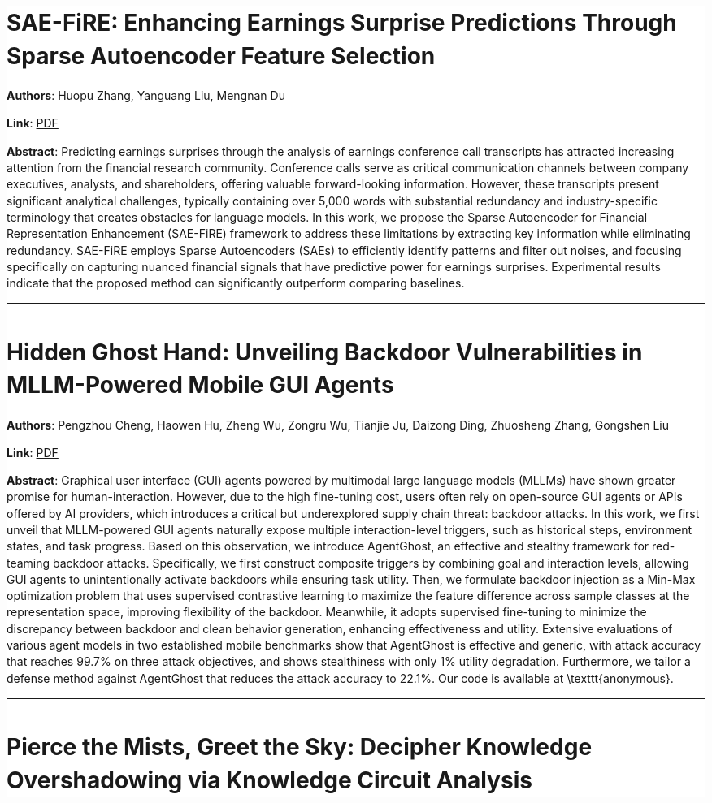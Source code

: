 # SAE-FiRE: Enhancing Earnings Surprise Predictions Through Sparse Autoencoder Feature Selection 

**Authors**: Huopu Zhang, Yanguang Liu, Mengnan Du  

**Link**: [PDF](https://arxiv.org/pdf/2505.14420)  

**Abstract**: Predicting earnings surprises through the analysis of earnings conference call transcripts has attracted increasing attention from the financial research community. Conference calls serve as critical communication channels between company executives, analysts, and shareholders, offering valuable forward-looking information. However, these transcripts present significant analytical challenges, typically containing over 5,000 words with substantial redundancy and industry-specific terminology that creates obstacles for language models. In this work, we propose the Sparse Autoencoder for Financial Representation Enhancement (SAE-FiRE) framework to address these limitations by extracting key information while eliminating redundancy. SAE-FiRE employs Sparse Autoencoders (SAEs) to efficiently identify patterns and filter out noises, and focusing specifically on capturing nuanced financial signals that have predictive power for earnings surprises. Experimental results indicate that the proposed method can significantly outperform comparing baselines. 

---
# Hidden Ghost Hand: Unveiling Backdoor Vulnerabilities in MLLM-Powered Mobile GUI Agents 

**Authors**: Pengzhou Cheng, Haowen Hu, Zheng Wu, Zongru Wu, Tianjie Ju, Daizong Ding, Zhuosheng Zhang, Gongshen Liu  

**Link**: [PDF](https://arxiv.org/pdf/2505.14418)  

**Abstract**: Graphical user interface (GUI) agents powered by multimodal large language models (MLLMs) have shown greater promise for human-interaction. However, due to the high fine-tuning cost, users often rely on open-source GUI agents or APIs offered by AI providers, which introduces a critical but underexplored supply chain threat: backdoor attacks. In this work, we first unveil that MLLM-powered GUI agents naturally expose multiple interaction-level triggers, such as historical steps, environment states, and task progress. Based on this observation, we introduce AgentGhost, an effective and stealthy framework for red-teaming backdoor attacks. Specifically, we first construct composite triggers by combining goal and interaction levels, allowing GUI agents to unintentionally activate backdoors while ensuring task utility. Then, we formulate backdoor injection as a Min-Max optimization problem that uses supervised contrastive learning to maximize the feature difference across sample classes at the representation space, improving flexibility of the backdoor. Meanwhile, it adopts supervised fine-tuning to minimize the discrepancy between backdoor and clean behavior generation, enhancing effectiveness and utility. Extensive evaluations of various agent models in two established mobile benchmarks show that AgentGhost is effective and generic, with attack accuracy that reaches 99.7\% on three attack objectives, and shows stealthiness with only 1\% utility degradation. Furthermore, we tailor a defense method against AgentGhost that reduces the attack accuracy to 22.1\%. Our code is available at \texttt{anonymous}. 

---
# Pierce the Mists, Greet the Sky: Decipher Knowledge Overshadowing via Knowledge Circuit Analysis 
